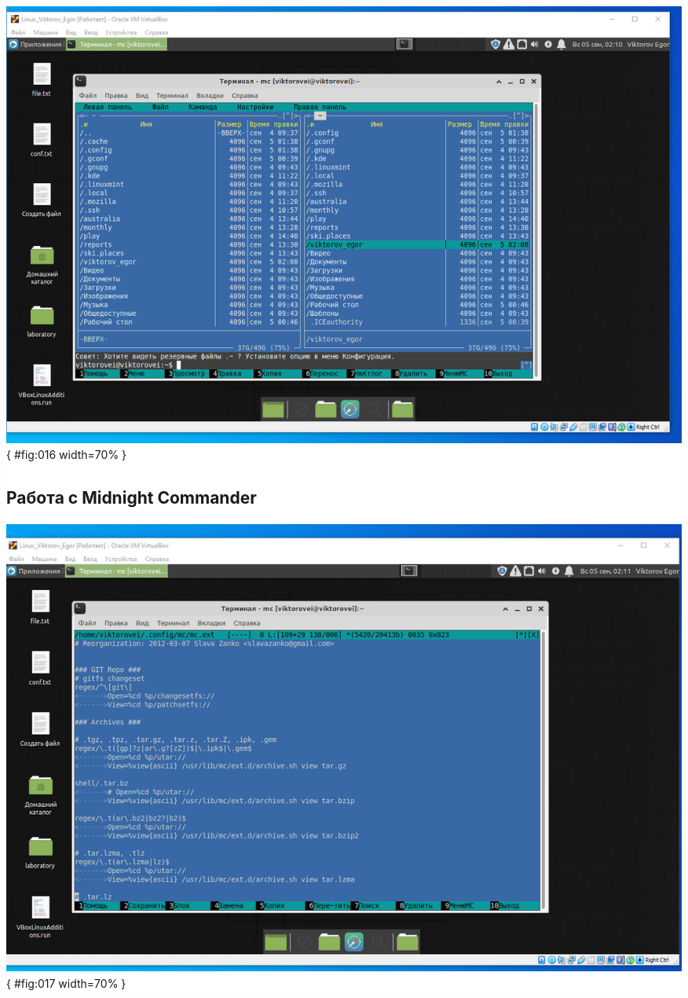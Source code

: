 ![Переход в домашний каталог](image/16.png){ #fig:016 width=70% }

## Работа с Midnight Commander

![Просмотр файла расширений](image/17.png){ #fig:017 width=70% }
